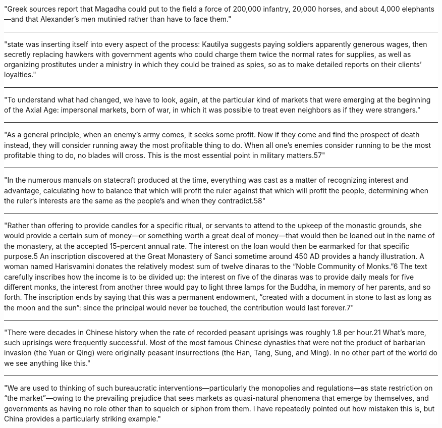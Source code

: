"Greek sources report that Magadha could put to the field a force of 200,000 infantry, 20,000 horses, and about 4,000 elephants—and that Alexander’s men mutinied rather than have to face them."

---------

"state was inserting itself into every aspect of the process: Kautilya suggests paying soldiers apparently generous wages, then secretly replacing hawkers with government agents who could charge them twice the normal rates for supplies, as well as organizing prostitutes under a ministry in which they could be trained as spies, so as to make detailed reports on their clients’ loyalties."

---------

"To understand what had changed, we have to look, again, at the particular kind of markets that were emerging at the beginning of the Axial Age: impersonal markets, born of war, in which it was possible to treat even neighbors as if they were strangers."

---------

"As a general principle, when an enemy’s army comes, it seeks some profit. Now if they come and find the prospect of death instead, they will consider running away the most profitable thing to do. When all one’s enemies consider running to be the most profitable thing to do, no blades will cross. This is the most essential point in military matters.57"

---------

"In the numerous manuals on statecraft produced at the time, everything was cast as a matter of recognizing interest and advantage, calculating how to balance that which will profit the ruler against that which will profit the people, determining when the ruler’s interests are the same as the people’s and when they contradict.58"

---------

"Rather than offering to provide candles for a specific ritual, or servants to attend to the upkeep of the monastic grounds, she would provide a certain sum of money—or something worth a great deal of money—that would then be loaned out in the name of the monastery, at the accepted 15-percent annual rate. The interest on the loan would then be earmarked for that specific purpose.5 An inscription discovered at the Great Monastery of Sanci sometime around 450 AD provides a handy illustration. A woman named Harisvamini donates the relatively modest sum of twelve dinaras to the “Noble Community of Monks.”6 The text carefully inscribes how the income is to be divided up: the interest on five of the dinaras was to provide daily meals for five different monks, the interest from another three would pay to light three lamps for the Buddha, in memory of her parents, and so forth. The inscription ends by saying that this was a permanent endowment, “created with a document in stone to last as long as the moon and the sun”: since the principal would never be touched, the contribution would last forever.7"

---------

"There were decades in Chinese history when the rate of recorded peasant uprisings was roughly 1.8 per hour.21 What’s more, such uprisings were frequently successful. Most of the most famous Chinese dynasties that were not the product of barbarian invasion (the Yuan or Qing) were originally peasant insurrections (the Han, Tang, Sung, and Ming). In no other part of the world do we see anything like this."

---------

"We are used to thinking of such bureaucratic interventions—particularly the monopolies and regulations—as state restriction on “the market”—owing to the prevailing prejudice that sees markets as quasi-natural phenomena that emerge by themselves, and governments as having no role other than to squelch or siphon from them. I have repeatedly pointed out how mistaken this is, but China provides a particularly striking example."
